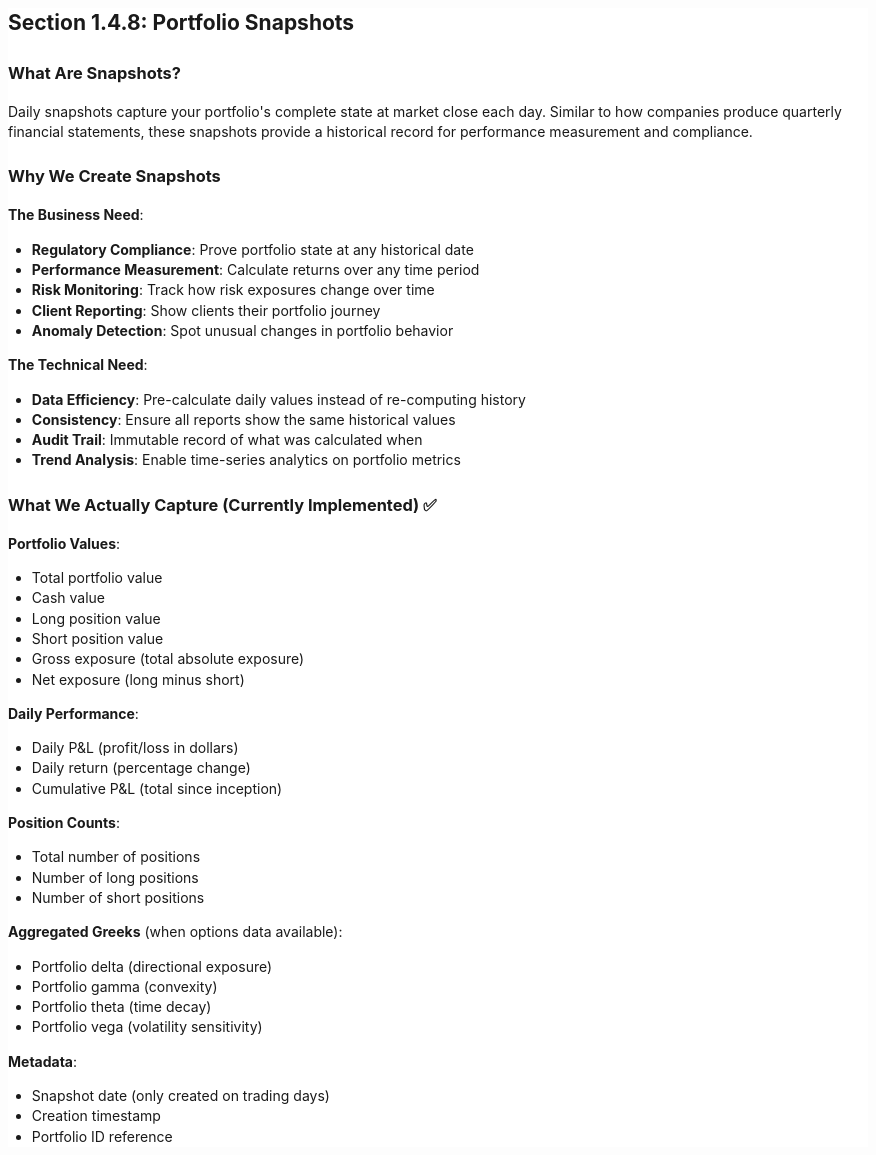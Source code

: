 
## Section 1.4.8: Portfolio Snapshots

### What Are Snapshots?

Daily snapshots capture your portfolio's complete state at market close each day. Similar to how companies produce quarterly financial statements, these snapshots provide a historical record for performance measurement and compliance.

### Why We Create Snapshots

**The Business Need**:
- **Regulatory Compliance**: Prove portfolio state at any historical date
- **Performance Measurement**: Calculate returns over any time period
- **Risk Monitoring**: Track how risk exposures change over time
- **Client Reporting**: Show clients their portfolio journey
- **Anomaly Detection**: Spot unusual changes in portfolio behavior

**The Technical Need**:
- **Data Efficiency**: Pre-calculate daily values instead of re-computing history
- **Consistency**: Ensure all reports show the same historical values
- **Audit Trail**: Immutable record of what was calculated when
- **Trend Analysis**: Enable time-series analytics on portfolio metrics

### What We Actually Capture (Currently Implemented) ✅

**Portfolio Values**:
- Total portfolio value
- Cash value
- Long position value
- Short position value
- Gross exposure (total absolute exposure)
- Net exposure (long minus short)

**Daily Performance**:
- Daily P&L (profit/loss in dollars)
- Daily return (percentage change)
- Cumulative P&L (total since inception)

**Position Counts**:
- Total number of positions
- Number of long positions
- Number of short positions

**Aggregated Greeks** (when options data available):
- Portfolio delta (directional exposure)
- Portfolio gamma (convexity)
- Portfolio theta (time decay)
- Portfolio vega (volatility sensitivity)

**Metadata**:
- Snapshot date (only created on trading days)
- Creation timestamp
- Portfolio ID reference
